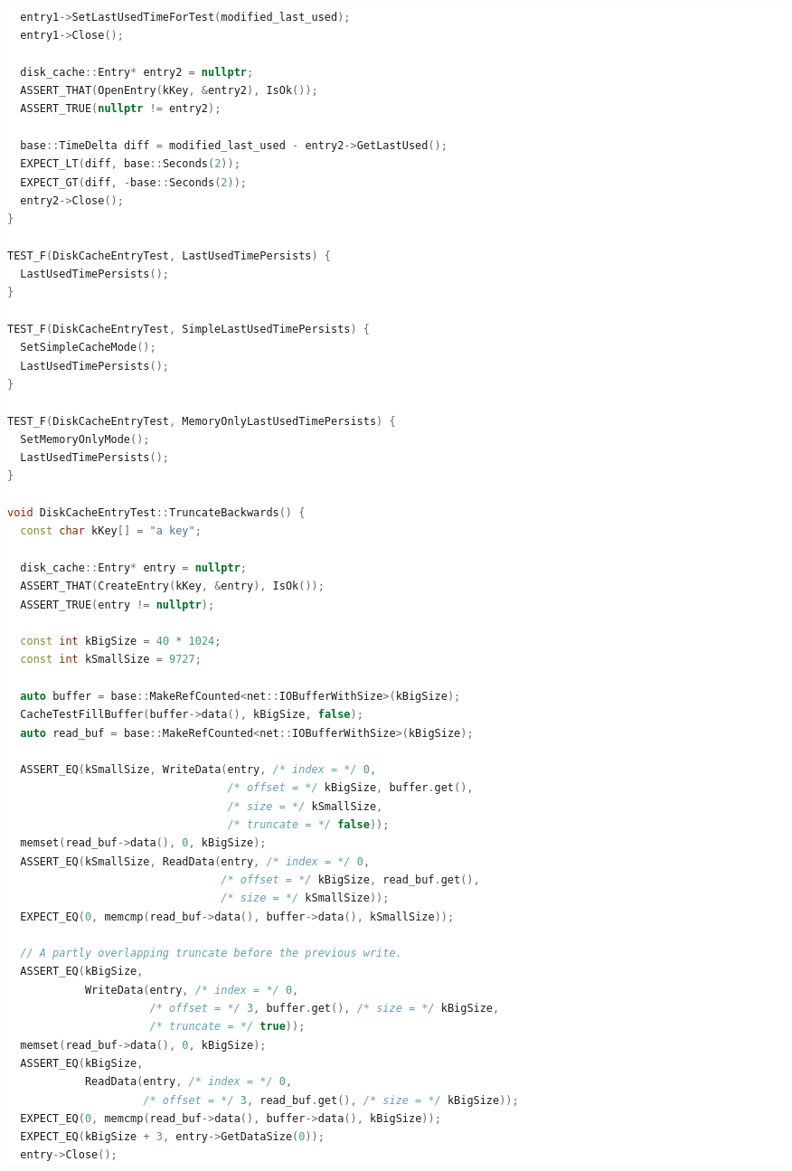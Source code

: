 ```cpp
  entry1->SetLastUsedTimeForTest(modified_last_used);
  entry1->Close();

  disk_cache::Entry* entry2 = nullptr;
  ASSERT_THAT(OpenEntry(kKey, &entry2), IsOk());
  ASSERT_TRUE(nullptr != entry2);

  base::TimeDelta diff = modified_last_used - entry2->GetLastUsed();
  EXPECT_LT(diff, base::Seconds(2));
  EXPECT_GT(diff, -base::Seconds(2));
  entry2->Close();
}

TEST_F(DiskCacheEntryTest, LastUsedTimePersists) {
  LastUsedTimePersists();
}

TEST_F(DiskCacheEntryTest, SimpleLastUsedTimePersists) {
  SetSimpleCacheMode();
  LastUsedTimePersists();
}

TEST_F(DiskCacheEntryTest, MemoryOnlyLastUsedTimePersists) {
  SetMemoryOnlyMode();
  LastUsedTimePersists();
}

void DiskCacheEntryTest::TruncateBackwards() {
  const char kKey[] = "a key";

  disk_cache::Entry* entry = nullptr;
  ASSERT_THAT(CreateEntry(kKey, &entry), IsOk());
  ASSERT_TRUE(entry != nullptr);

  const int kBigSize = 40 * 1024;
  const int kSmallSize = 9727;

  auto buffer = base::MakeRefCounted<net::IOBufferWithSize>(kBigSize);
  CacheTestFillBuffer(buffer->data(), kBigSize, false);
  auto read_buf = base::MakeRefCounted<net::IOBufferWithSize>(kBigSize);

  ASSERT_EQ(kSmallSize, WriteData(entry, /* index = */ 0,
                                  /* offset = */ kBigSize, buffer.get(),
                                  /* size = */ kSmallSize,
                                  /* truncate = */ false));
  memset(read_buf->data(), 0, kBigSize);
  ASSERT_EQ(kSmallSize, ReadData(entry, /* index = */ 0,
                                 /* offset = */ kBigSize, read_buf.get(),
                                 /* size = */ kSmallSize));
  EXPECT_EQ(0, memcmp(read_buf->data(), buffer->data(), kSmallSize));

  // A partly overlapping truncate before the previous write.
  ASSERT_EQ(kBigSize,
            WriteData(entry, /* index = */ 0,
                      /* offset = */ 3, buffer.get(), /* size = */ kBigSize,
                      /* truncate = */ true));
  memset(read_buf->data(), 0, kBigSize);
  ASSERT_EQ(kBigSize,
            ReadData(entry, /* index = */ 0,
                     /* offset = */ 3, read_buf.get(), /* size = */ kBigSize));
  EXPECT_EQ(0, memcmp(read_buf->data(), buffer->data(), kBigSize));
  EXPECT_EQ(kBigSize + 3, entry->GetDataSize(0));
  entry->Close();
```